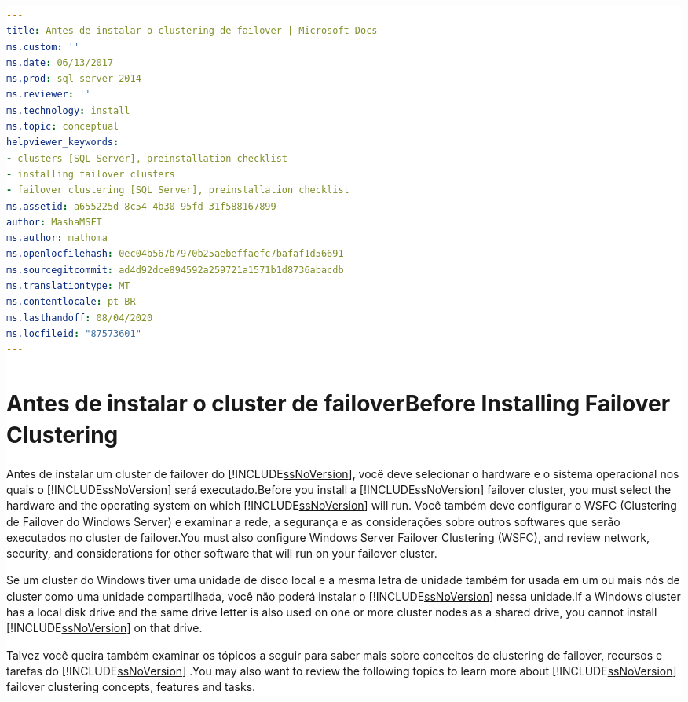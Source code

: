 ```yaml
---
title: Antes de instalar o clustering de failover | Microsoft Docs
ms.custom: ''
ms.date: 06/13/2017
ms.prod: sql-server-2014
ms.reviewer: ''
ms.technology: install
ms.topic: conceptual
helpviewer_keywords:
- clusters [SQL Server], preinstallation checklist
- installing failover clusters
- failover clustering [SQL Server], preinstallation checklist
ms.assetid: a655225d-8c54-4b30-95fd-31f588167899
author: MashaMSFT
ms.author: mathoma
ms.openlocfilehash: 0ec04b567b7970b25aebeffaefc7bafaf1d56691
ms.sourcegitcommit: ad4d92dce894592a259721a1571b1d8736abacdb
ms.translationtype: MT
ms.contentlocale: pt-BR
ms.lasthandoff: 08/04/2020
ms.locfileid: "87573601"
---
```

# <a name="before-installing-failover-clustering"></a><span data-ttu-id="8d057-102">Antes de instalar o cluster de failover</span><span class="sxs-lookup"><span data-stu-id="8d057-102">Before Installing Failover Clustering</span></span>
  <span data-ttu-id="8d057-103">Antes de instalar um cluster de failover do [!INCLUDE[ssNoVersion](../../../includes/ssnoversion-md.md)], você deve selecionar o hardware e o sistema operacional nos quais o [!INCLUDE[ssNoVersion](../../../includes/ssnoversion-md.md)] será executado.</span><span class="sxs-lookup"><span data-stu-id="8d057-103">Before you install a [!INCLUDE[ssNoVersion](../../../includes/ssnoversion-md.md)] failover cluster, you must select the hardware and the operating system on which [!INCLUDE[ssNoVersion](../../../includes/ssnoversion-md.md)] will run.</span></span> <span data-ttu-id="8d057-104">Você também deve configurar o WSFC (Clustering de Failover do Windows Server) e examinar a rede, a segurança e as considerações sobre outros softwares que serão executados no cluster de failover.</span><span class="sxs-lookup"><span data-stu-id="8d057-104">You must also configure Windows Server Failover Clustering (WSFC), and review network, security, and considerations for other software that will run on your failover cluster.</span></span>  
  
 <span data-ttu-id="8d057-105">Se um cluster do Windows tiver uma unidade de disco local e a mesma letra de unidade também for usada em um ou mais nós de cluster como uma unidade compartilhada, você não poderá instalar o [!INCLUDE[ssNoVersion](../../../includes/ssnoversion-md.md)] nessa unidade.</span><span class="sxs-lookup"><span data-stu-id="8d057-105">If a Windows cluster has a local disk drive and the same drive letter is also used on one or more cluster nodes as a shared drive, you cannot install [!INCLUDE[ssNoVersion](../../../includes/ssnoversion-md.md)] on that drive.</span></span>  
  
 <span data-ttu-id="8d057-106">Talvez você queira também examinar os tópicos a seguir para saber mais sobre conceitos de clustering de failover, recursos e tarefas do [!INCLUDE[ssNoVersion](../../../includes/ssnoversion-md.md)] .</span><span class="sxs-lookup"><span data-stu-id="8d057-106">You may also want to review the following topics to learn more about [!INCLUDE[ssNoVersion](../../../includes/ssnoversion-md.md)] failover clustering concepts, features and tasks.</span></span>  
  